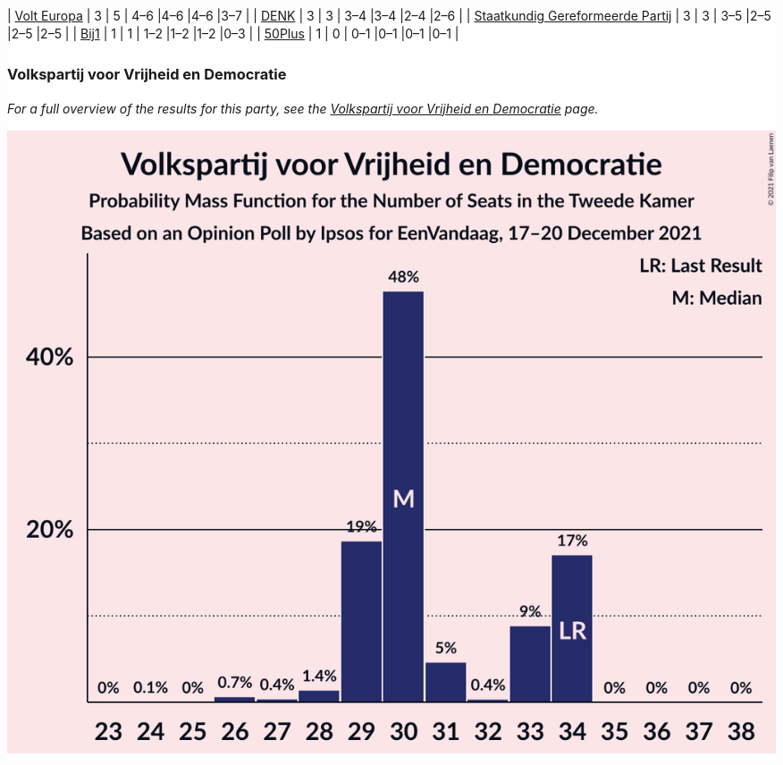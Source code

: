 | <a href="#volt-europa">Volt Europa</a> | 3 | 5 | 4–6 |4–6 |4–6 |3–7 |
| <a href="#denk">DENK</a> | 3 | 3 | 3–4 |3–4 |2–4 |2–6 |
| <a href="#staatkundig-gereformeerde-partij">Staatkundig Gereformeerde Partij</a> | 3 | 3 | 3–5 |2–5 |2–5 |2–5 |
| <a href="#bij1">Bij1</a> | 1 | 1 | 1–2 |1–2 |1–2 |0–3 |
| <a href="#50plus">50Plus</a> | 1 | 0 | 0–1 |0–1 |0–1 |0–1 |

### Volkspartij voor Vrijheid en Democratie

*For a full overview of the results for this party, see the [Volkspartij voor Vrijheid en Democratie](party-volkspartijvoorvrijheidendemocratie.html) page.*

![Graph with seats probability mass function not yet produced](2021-12-20-Ipsos-seats-pmf-volkspartijvoorvrijheidendemocratie.png "Seats Probability Mass Function")
